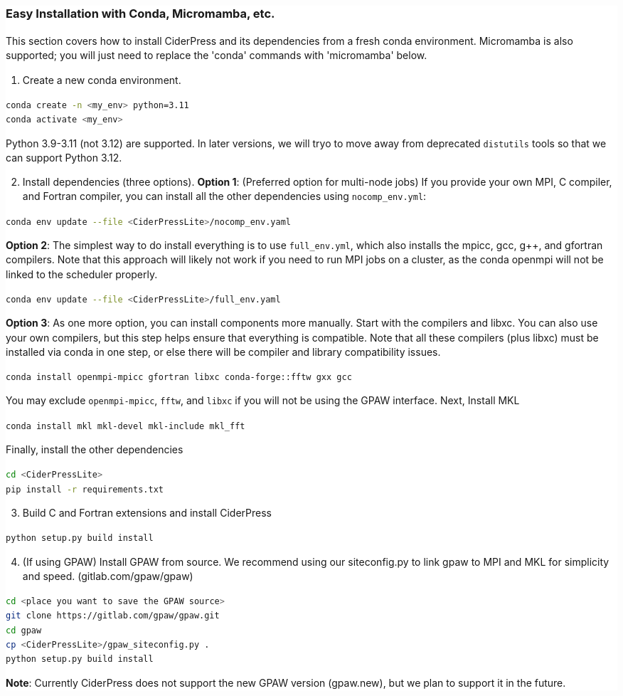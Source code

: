 ### Easy Installation with Conda, Micromamba, etc.

This section covers how to install CiderPress and its dependencies from a fresh conda environment. Micromamba is also supported; you will just need to replace the 'conda' commands with 'micromamba' below.

1. Create a new conda environment.
```bash
conda create -n <my_env> python=3.11
conda activate <my_env>
```
Python 3.9-3.11 (not 3.12) are supported. In later versions, we will tryo to move away from deprecated `distutils` tools so that we can support Python 3.12.

2. Install dependencies (three options).
**Option 1**: (Preferred option for multi-node jobs) If you provide your own MPI, C compiler, and Fortran compiler, you can install all the other dependencies using `nocomp_env.yml`:
```bash
conda env update --file <CiderPressLite>/nocomp_env.yaml
```
**Option 2**: The simplest way to do install everything is to use `full_env.yml`, which also installs the mpicc, gcc, g++, and gfortran compilers. Note that this approach will likely not work if you need to run MPI jobs on a cluster, as the conda openmpi will not be linked to the scheduler properly.
```bash
conda env update --file <CiderPressLite>/full_env.yaml
```
**Option 3**: As one more option, you can install components more manually. Start with the compilers and libxc. You can also use your own compilers, but this step helps ensure that everything is compatible. Note that all these compilers (plus libxc) must be installed via conda in one step, or else there will be compiler and library compatibility issues.
```bash
conda install openmpi-mpicc gfortran libxc conda-forge::fftw gxx gcc
```
You may exclude `openmpi-mpicc`, `fftw`, and `libxc` if you will not be using the GPAW interface. Next, Install MKL
```bash
conda install mkl mkl-devel mkl-include mkl_fft
```
Finally, install the other dependencies
```bash
cd <CiderPressLite>
pip install -r requirements.txt
```

3. Build C and Fortran extensions and install CiderPress
```bash
python setup.py build install
```

4. (If using GPAW) Install GPAW from source. We recommend using our siteconfig.py to link gpaw to MPI and MKL for simplicity and speed. (gitlab.com/gpaw/gpaw)
```bash
cd <place you want to save the GPAW source>
git clone https://gitlab.com/gpaw/gpaw.git
cd gpaw
cp <CiderPressLite>/gpaw_siteconfig.py .
python setup.py build install
```
**Note**: Currently CiderPress does not support the new GPAW version (gpaw.new), but we plan to support it in the future.
